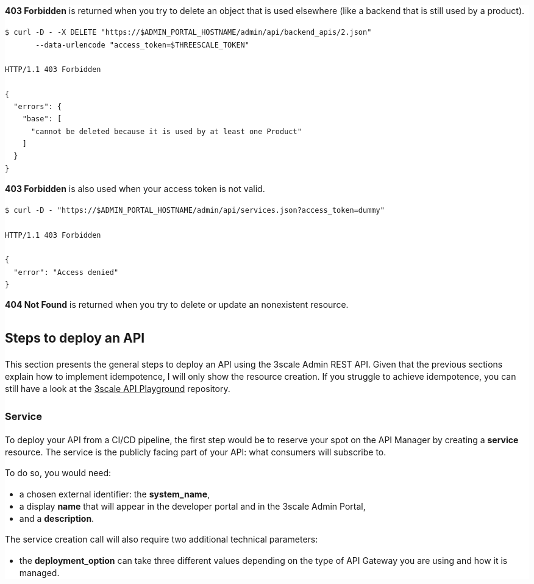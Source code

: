 **403 Forbidden** is returned when you try to delete an object that is used elsewhere (like a backend that is still used by a product).

```
$ curl -D - -X DELETE "https://$ADMIN_PORTAL_HOSTNAME/admin/api/backend_apis/2.json"
       --data-urlencode "access_token=$THREESCALE_TOKEN"

HTTP/1.1 403 Forbidden

{
  "errors": {
    "base": [
      "cannot be deleted because it is used by at least one Product"
    ]
  }
}
```

**403 Forbidden** is also used when your access token is not valid.

```
$ curl -D - "https://$ADMIN_PORTAL_HOSTNAME/admin/api/services.json?access_token=dummy"

HTTP/1.1 403 Forbidden

{
  "error": "Access denied"
}
```

**404 Not Found** is returned when you try to delete or update an nonexistent resource.

## Steps to deploy an API

This section presents the general steps to deploy an API using the 3scale Admin REST API.
Given that the previous sections explain how to implement idempotence, I will only show the resource creation.
If you struggle to achieve idempotence, you can still have a look at the [3scale API Playground](https://github.com/nmasse-itix/3scale-api-playground.sh) repository.

### Service

To deploy your API from a CI/CD pipeline, the first step would be to reserve your spot on the API Manager by creating a **service** resource.
The service is the publicly facing part of your API: what consumers will subscribe to.

To do so, you would need:

- a chosen external identifier: the **system_name**,
- a display **name** that will appear in the developer portal and in the 3scale Admin Portal,
- and a **description**.

The service creation call will also require two additional technical parameters:

- the **deployment_option** can take three different values depending on the type of API Gateway you are using and how it is managed.
